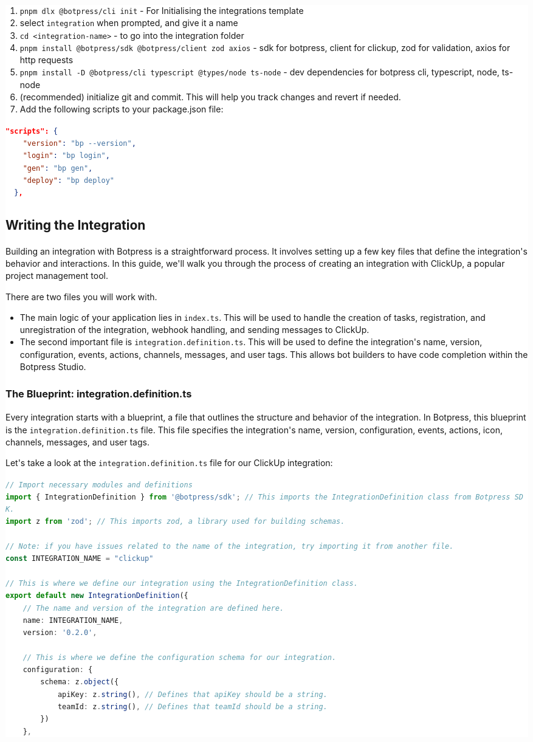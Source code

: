 1. `pnpm dlx @botpress/cli init`  - For Initialising the integrations template
2. select `integration` when prompted, and give it a name
3. `cd <integration-name>` - to go into the integration folder
4. `pnpm install @botpress/sdk @botpress/client zod axios` - sdk for botpress, client for clickup, zod for validation, axios for http requests
5. `pnpm install -D @botpress/cli typescript @types/node ts-node` - dev dependencies for botpress cli, typescript, node, ts-node
6. (recommended) initialize git and commit. This will help you track changes and revert if needed.
7. Add the following scripts to your package.json file:

```json
"scripts": {
    "version": "bp --version",
    "login": "bp login",
    "gen": "bp gen",
    "deploy": "bp deploy"
  },
```

## Writing the Integration

Building an integration with Botpress is a straightforward process. It involves setting up a few key files that define the integration's behavior and interactions. In this guide, we'll walk you through the process of creating an integration with ClickUp, a popular project management tool. 

There are two files you will work with.

- The main logic of your application lies in `index.ts`. This will be used to handle the creation of tasks, registration, and unregistration of the integration, webhook handling, and sending messages to ClickUp.
- The second important file is `integration.definition.ts`. This will be used to define the integration's name, version, configuration, events, actions, channels, messages, and user tags. This allows bot builders to have code completion within the Botpress Studio. 

### The Blueprint: integration.definition.ts

Every integration starts with a blueprint, a file that outlines the structure and behavior of the integration. In Botpress, this blueprint is the `integration.definition.ts` file. This file specifies the integration's name, version, configuration, events, actions, icon, channels, messages, and user tags. 

Let's take a look at the `integration.definition.ts` file for our ClickUp integration:

```ts
// Import necessary modules and definitions
import { IntegrationDefinition } from '@botpress/sdk'; // This imports the IntegrationDefinition class from Botpress SDK.
import z from 'zod'; // This imports zod, a library used for building schemas.

// Note: if you have issues related to the name of the integration, try importing it from another file.
const INTEGRATION_NAME = "clickup"

// This is where we define our integration using the IntegrationDefinition class.
export default new IntegrationDefinition({
    // The name and version of the integration are defined here.
    name: INTEGRATION_NAME, 
    version: '0.2.0',
    
    // This is where we define the configuration schema for our integration.
    configuration: {
        schema: z.object({
            apiKey: z.string(), // Defines that apiKey should be a string.
            teamId: z.string(), // Defines that teamId should be a string.
        })
    },
```